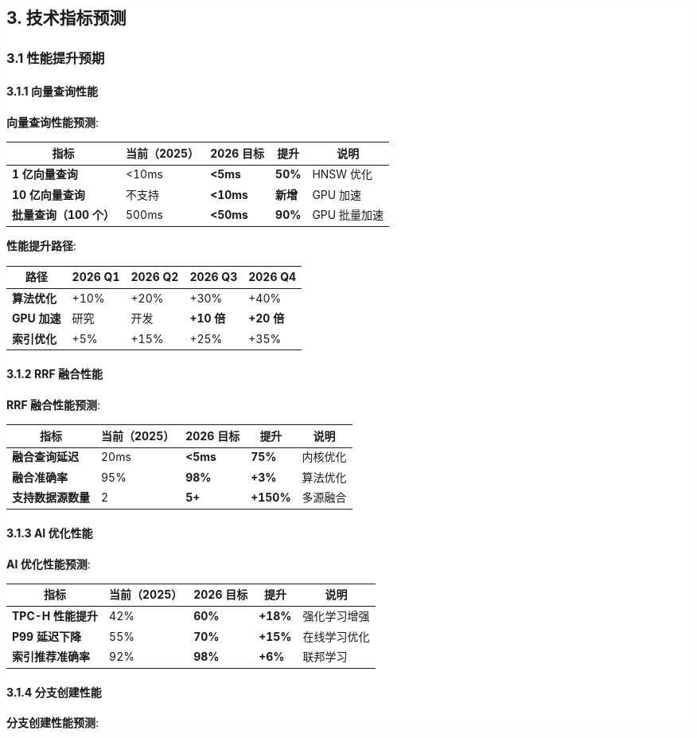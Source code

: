 ## 3. 技术指标预测

### 3.1 性能提升预期

#### 3.1.1 向量查询性能

**向量查询性能预测**:

| 指标                   | 当前（2025） | 2026 目标 | 提升     | 说明         |
| ---------------------- | ------------ | --------- | -------- | ------------ |
| **1 亿向量查询**       | <10ms        | **<5ms**  | **50%**  | HNSW 优化    |
| **10 亿向量查询**      | 不支持       | **<10ms** | **新增** | GPU 加速     |
| **批量查询（100 个）** | 500ms        | **<50ms** | **90%**  | GPU 批量加速 |

**性能提升路径**:

| 路径         | 2026 Q1 | 2026 Q2 | 2026 Q3    | 2026 Q4    |
| ------------ | ------- | ------- | ---------- | ---------- |
| **算法优化** | +10%    | +20%    | +30%       | +40%       |
| **GPU 加速** | 研究    | 开发    | **+10 倍** | **+20 倍** |
| **索引优化** | +5%     | +15%    | +25%       | +35%       |

#### 3.1.2 RRF 融合性能

**RRF 融合性能预测**:

| 指标               | 当前（2025） | 2026 目标 | 提升      | 说明     |
| ------------------ | ------------ | --------- | --------- | -------- |
| **融合查询延迟**   | 20ms         | **<5ms**  | **75%**   | 内核优化 |
| **融合准确率**     | 95%          | **98%**   | **+3%**   | 算法优化 |
| **支持数据源数量** | 2            | **5+**    | **+150%** | 多源融合 |

#### 3.1.3 AI 优化性能

**AI 优化性能预测**:

| 指标               | 当前（2025） | 2026 目标 | 提升     | 说明         |
| ------------------ | ------------ | --------- | -------- | ------------ |
| **TPC-H 性能提升** | 42%          | **60%**   | **+18%** | 强化学习增强 |
| **P99 延迟下降**   | 55%          | **70%**   | **+15%** | 在线学习优化 |
| **索引推荐准确率** | 92%          | **98%**   | **+6%**  | 联邦学习     |

#### 3.1.4 分支创建性能

**分支创建性能预测**:
